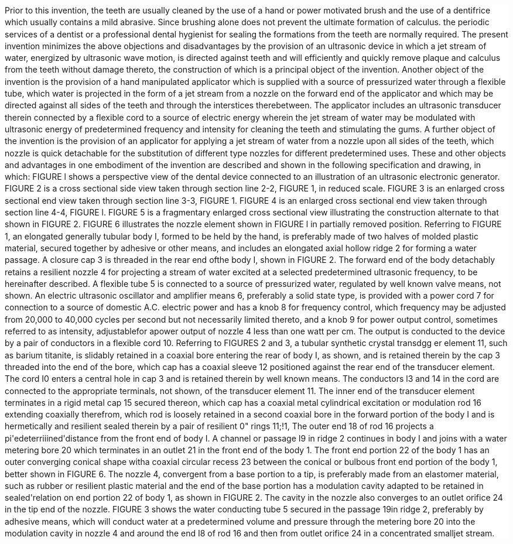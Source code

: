  Prior to this invention, the teeth are usually cleaned by the use of a hand or power motivated brush and the use of a dentifrice which usually contains a mild abrasive. Since brushing alone does not prevent the ultimate formation of calculus. the periodic services of a dentist or a professional dental hygienist for sealing the formations from the teeth are normally required. 
 The present invention minimizes the above objections and disadvantages by the provision of an ultrasonic device in which a jet stream of water, energized by ultrasonic wave motion, is directed against teeth and will efficiently and quickly remove plaque and calculus from the teeth without damage thereto, the construction of which is a principal object of the invention. 
 Another object of the invention is the provision of a hand manipulated applicator which is supplied with a source of pressurized water through a flexible tube, which water is projected in the form of a jet stream from a nozzle on the forward end of the applicator and which may be directed against all sides of the teeth and through the interstices therebetween. The applicator includes an ultrasonic transducer therein connected by a flexible cord to a source of electric energy wherein the jet stream of water may be modulated with ultrasonic energy of predetermined frequency and intensity for cleaning the teeth and stimulating the gums. 
 A further object of the invention is the provision of an applicator for applying a jet stream of water from a nozzle upon all sides of the teeth, which nozzle is quick detachable for the substitution of different type nozzles for different predetermined uses. 
 These and other objects and advantages in one embodiment of the invention are described and shown in the following specification and drawing, in which: 
FIGURE l shows a perspective view of the dental device connected to an illustration of an ultrasonic electronic generator. 
FIGURE 2 is a cross sectional side view taken through section line 2-2, FIGURE 1, in reduced scale. 
FIGURE 3 is an enlarged cross sectional end view taken through section line 3-3, FIGURE 1. 
FIGURE 4 is an enlarged cross sectional end view taken through section line 4-4, FIGURE l. 
FIGURE 5 is a fragmentary enlarged cross sectional view illustrating the construction alternate to that shown in FIGURE 2. 
FIGURE 6 illustrates the nozzle element shown in FIGURE l in partially removed position. 
 Referring to FIGURE 1, an elongated generally tubular body I, formed to be held by the hand, is preferably made of two halves of molded plastic material, secured together by adhesive or other means, and includes an elongated axial hollow ridge 2 for forming a water passage. A closure cap 3 is threaded in the rear end ofthe body I, shown in FIGURE 2. 
 The forward end of the body detachably retains a resilient nozzle 4 for projecting a stream of water excited at a selected predetermined ultrasonic frequency, to be hereinafter described. 
 A flexible tube 5 is connected to a source of pressurized water, regulated by well known valve means, not shown. An electric ultrasonic oscillator and amplifier means 6, preferably a solid state type, is provided with a power cord 7 for connection to a source of domestic A.C. electric power and has a knob 8 for frequency control, which frequency may be adjusted from 20,000 to 40,000 cycles per second but not necessarily limited thereto, and a knob 9 for power output control, 
sometimes referred to as intensity, adjustablefor apower output of nozzle 4 less than one watt per cm. The output is conducted to the device by a pair of conductors in a flexible cord 10. 
 Referring to FIGURES 2 and 3, a tubular synthetic crystal transdgg er element 11, such as barium titanite, is slidably retained in a coaxial bore entering the rear of body I, as shown, and is retained therein by the cap 3 threaded into the end of the bore, which cap has a coaxial sleeve 12 positioned against the rear end of the transducer element. 
 The cord I0 enters a central hole in cap 3 and is retained therein by well known means. The conductors l3 and 14 in the cord are connected to the appropriate terminals, not shown, of the transducer element 11. The inner end of the transducer element terminates in a rigid metal cap 15 secured thereon, which cap has a coaxial metal cylindrical excitation or modulation rod 16 extending coaxially therefrom, which rod is loosely retained in a second coaxial bore in the forward portion of the body I and is hermetically and resilient sealed therein by a pair of resilient 0" rings 11;!1, The outer end 18 of rod 16 projects a pi'edeterriiined'distance from the front end of body I. 
 A channel or passage I9 in ridge 2 continues in body I and joins with a water metering bore 20 which terminates in an outlet 21 in the front end of the body 1. 
 The front end portion 22 of the body 1 has an outer converging conical shape witha coaxial circular recess 23 between the conical or bulbous front end portion of the body 1, better shown in FIGURE 6. 
 The nozzle 4, convergent from a base portion to a tip, is preferably made from an elastomer material, such as rubber or resilient plastic material and the end of the base portion has a modulation cavity adapted to be retained in sealed'relation on end portion 22 of body 1, as shown in FIGURE 2. The cavity in the nozzle also converges to an outlet orifice 24 in the tip end of the nozzle. 
 FIGURE 3 shows the water conducting tube 5 secured in the passage 19in ridge 2, preferably by adhesive means, which will conduct water at a predetermined volume and pressure through the metering bore 20 into the modulation cavity in nozzle 4 and around the end I8 of rod 16 and then from outlet orifice 24 in a concentrated smalljet stream. 